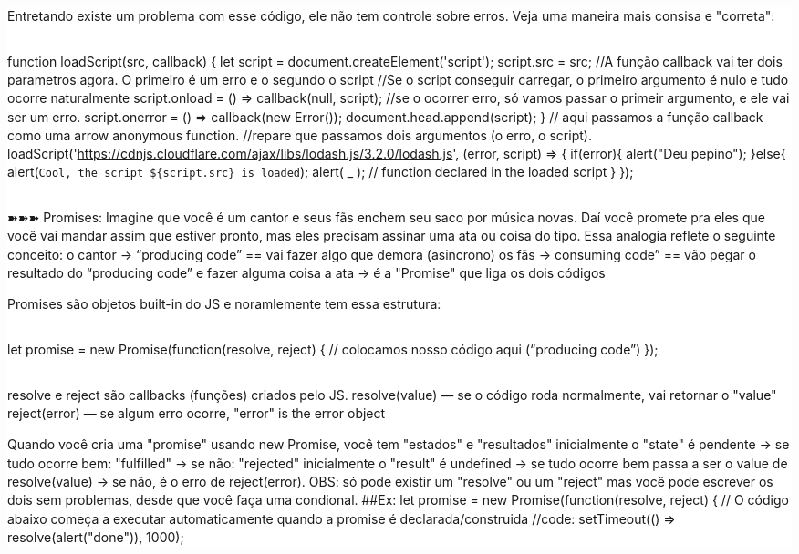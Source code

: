 Entretando existe um problema com esse código, ele não tem controle sobre erros. Veja uma maneira mais consisa e "correta":
##
function loadScript(src, callback) {
  let script = document.createElement('script');
  script.src = src;
  //A função callback vai ter dois parametros agora. O primeiro é um erro e o segundo o script 
  //Se o script conseguir carregar, o primeiro argumento é nulo e tudo ocorre naturalmente
  script.onload = () => callback(null, script);
  //se o ocorrer erro, só vamos passar o primeir argumento, e ele vai ser um erro.
  script.onerror = () => callback(new Error());
  document.head.append(script);
}
// aqui passamos a função callback como uma arrow anonymous function.
//repare que passamos dois argumentos (o erro, o script).
loadScript('https://cdnjs.cloudflare.com/ajax/libs/lodash.js/3.2.0/lodash.js', (error, script) => {
  if(error){
    alert("Deu pepino");
  }else{
    alert(`Cool, the script ${script.src} is loaded`);
    alert( _ ); // function declared in the loaded script
  }
});
##

➽➽➽ Promises: 
Imagine que você é um cantor e seus fãs enchem seu saco por música novas. Daí você promete pra eles que você vai mandar assim que estiver pronto, mas eles precisam assinar uma ata ou coisa do tipo.
Essa analogia reflete o seguinte conceito:
o cantor -> “producing code” == vai fazer algo que demora (asincrono)
os fãs -> consuming code” == vão pegar o resultado do  “producing code” e fazer alguma coisa
a ata -> é a "Promise" que liga os dois códigos

Promises são objetos built-in do JS e noramlemente tem essa estrutura:
##
let promise = new Promise(function(resolve, reject) {
  // colocamos nosso código aqui (“producing code”)
});
##
resolve e reject são callbacks (funções) criados pelo JS.
resolve(value) — se o código roda normalmente, vai retornar o "value"
reject(error) — se algum erro ocorre, "error" is the error object

Quando você cria uma "promise" usando new Promise, você tem "estados" e "resultados"
inicialmente o "state" é pendente -> se tudo ocorre bem: "fulfilled" -> se não: "rejected"
inicialmente o "result" é undefined -> se tudo ocorre bem passa a ser o value de resolve(value)  -> se não, é o erro de reject(error).
OBS: só pode existir um "resolve" ou um "reject" mas você pode escrever os dois sem problemas, desde que você faça uma condional.
##Ex:
let promise = new Promise(function(resolve, reject) {
  // O código abaixo começa a executar automaticamente quando a promise é declarada/construida
  //code:
  setTimeout(() => resolve(alert("done")), 1000);
##

